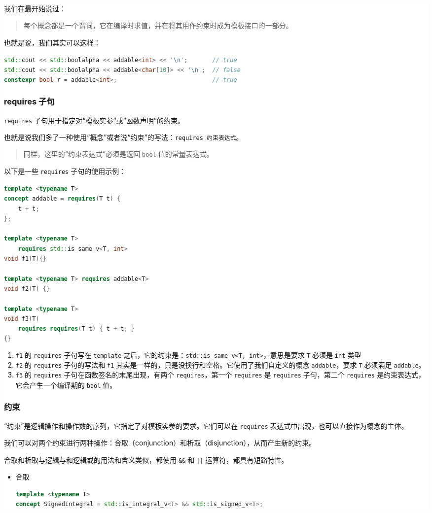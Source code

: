 我们在最开始说过：

> 每个概念都是一个谓词，它在编译时求值，并在将其用作约束时成为模板接口的一部分。

也就是说，我们其实可以这样：

```cpp
std::cout << std::boolalpha << addable<int> << '\n';       // true
std::cout << std::boolalpha << addable<char[10]> << '\n';  // false
constexpr bool r = addable<int>;                           // true
```

### requires 子句

`requires` 子句用于指定对“模板实参”或“函数声明”的约束。

也就是说我们多了一种使用“概念”或者说“约束”的写法：`requires 约束表达式`。

> 同样，这里的“约束表达式”必须是返回 `bool` 值的常量表达式。

以下是一些 `requires` 子句的使用示例：

```cpp
template <typename T>
concept addable = requires(T t) {
    t + t;
};

template <typename T>
    requires std::is_same_v<T, int>
void f1(T){}

template <typename T> requires addable<T>
void f2(T) {}

template <typename T>
void f3(T)
    requires requires(T t) { t + t; }
{}
```

1. `f1` 的 `requires` 子句写在 `template` 之后，它的约束是：`std::is_same_v<T, int>`，意思是要求 `T` 必须是 `int` 类型
2. `f2` 的 `requires` 子句的写法和 `f1` 其实是一样的，只是没换行和空格。它使用了我们自定义的概念 `addable`，要求 `T` 必须满足 `addable`。
3. `f3` 的 `requires` 子句在函数签名的末尾出现，有两个 `requires`，第一个 `requires` 是 `requires` 子句，第二个 `requires` 是约束表达式，它会产生一个编译期的 `bool` 值。

### 约束

“约束”是逻辑操作和操作数的序列，它指定了对模板实参的要求。它们可以在 `requires` 表达式中出现，也可以直接作为概念的主体。

我们可以对两个约束进行两种操作：合取（conjunction）和析取（disjunction），从而产生新的约束。

合取和析取与逻辑与和逻辑或的用法和含义类似，都使用 `&&` 和 `||` 运算符，都具有短路特性。

- 合取

  ```cpp
  template <typename T>
  concept SignedIntegral = std::is_integral_v<T> && std::is_signed_v<T>;
  ```
